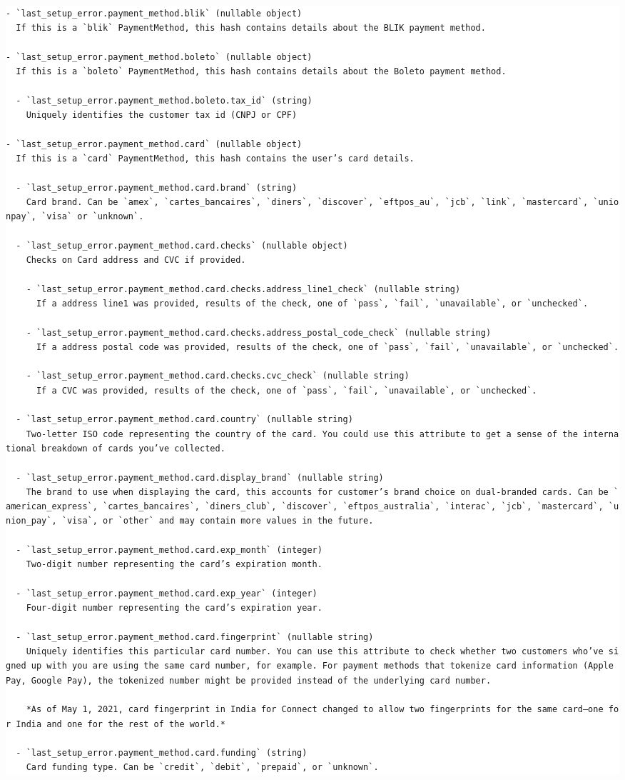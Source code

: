     - `last_setup_error.payment_method.blik` (nullable object)
      If this is a `blik` PaymentMethod, this hash contains details about the BLIK payment method.

    - `last_setup_error.payment_method.boleto` (nullable object)
      If this is a `boleto` PaymentMethod, this hash contains details about the Boleto payment method.

      - `last_setup_error.payment_method.boleto.tax_id` (string)
        Uniquely identifies the customer tax id (CNPJ or CPF)

    - `last_setup_error.payment_method.card` (nullable object)
      If this is a `card` PaymentMethod, this hash contains the user’s card details.

      - `last_setup_error.payment_method.card.brand` (string)
        Card brand. Can be `amex`, `cartes_bancaires`, `diners`, `discover`, `eftpos_au`, `jcb`, `link`, `mastercard`, `unionpay`, `visa` or `unknown`.

      - `last_setup_error.payment_method.card.checks` (nullable object)
        Checks on Card address and CVC if provided.

        - `last_setup_error.payment_method.card.checks.address_line1_check` (nullable string)
          If a address line1 was provided, results of the check, one of `pass`, `fail`, `unavailable`, or `unchecked`.

        - `last_setup_error.payment_method.card.checks.address_postal_code_check` (nullable string)
          If a address postal code was provided, results of the check, one of `pass`, `fail`, `unavailable`, or `unchecked`.

        - `last_setup_error.payment_method.card.checks.cvc_check` (nullable string)
          If a CVC was provided, results of the check, one of `pass`, `fail`, `unavailable`, or `unchecked`.

      - `last_setup_error.payment_method.card.country` (nullable string)
        Two-letter ISO code representing the country of the card. You could use this attribute to get a sense of the international breakdown of cards you’ve collected.

      - `last_setup_error.payment_method.card.display_brand` (nullable string)
        The brand to use when displaying the card, this accounts for customer’s brand choice on dual-branded cards. Can be `american_express`, `cartes_bancaires`, `diners_club`, `discover`, `eftpos_australia`, `interac`, `jcb`, `mastercard`, `union_pay`, `visa`, or `other` and may contain more values in the future.

      - `last_setup_error.payment_method.card.exp_month` (integer)
        Two-digit number representing the card’s expiration month.

      - `last_setup_error.payment_method.card.exp_year` (integer)
        Four-digit number representing the card’s expiration year.

      - `last_setup_error.payment_method.card.fingerprint` (nullable string)
        Uniquely identifies this particular card number. You can use this attribute to check whether two customers who’ve signed up with you are using the same card number, for example. For payment methods that tokenize card information (Apple Pay, Google Pay), the tokenized number might be provided instead of the underlying card number.

        *As of May 1, 2021, card fingerprint in India for Connect changed to allow two fingerprints for the same card—one for India and one for the rest of the world.*

      - `last_setup_error.payment_method.card.funding` (string)
        Card funding type. Can be `credit`, `debit`, `prepaid`, or `unknown`.
